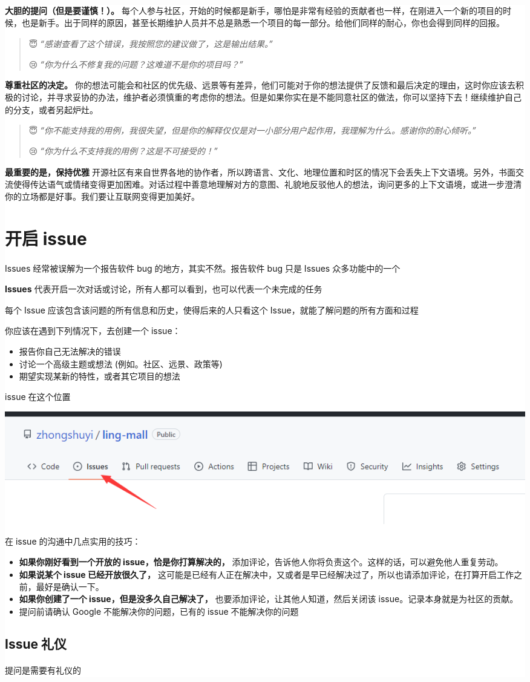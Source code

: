 **大胆的提问（但是要谨慎！）。** 每个人参与社区，开始的时候都是新手，哪怕是非常有经验的贡献者也一样，在刚进入一个新的项目的时候，也是新手。出于同样的原因，甚至长期维护人员并不总是熟悉一个项目的每一部分。给他们同样的耐心，你也会得到同样的回报。

> 😇 _“感谢查看了这个错误，我按照您的建议做了，这是输出结果。”_
>
> 😢 _“你为什么不修复我的问题？这难道不是你的项目吗？”_

**尊重社区的决定。** 你的想法可能会和社区的优先级、远景等有差异，他们可能对于你的想法提供了反馈和最后决定的理由，这时你应该去积极的讨论，并寻求妥协的办法，维护者必须慎重的考虑你的想法。但是如果你实在是不能同意社区的做法，你可以坚持下去！继续维护自己的分支，或者另起炉灶。

> 😇 _“你不能支持我的用例，我很失望，但是你的解释仅仅是对一小部分用户起作用，我理解为什么。感谢你的耐心倾听。”_
>
> 😢 _“你为什么不支持我的用例？这是不可接受的！”_

**最重要的是，保持优雅** 开源社区有来自世界各地的协作者，所以跨语言、文化、地理位置和时区的情况下会丢失上下文语境。另外，书面交流使得传达语气或情绪变得更加困难。对话过程中善意地理解对方的意图、礼貌地反驳他人的想法，询问更多的上下文语境，或进一步澄清你的立场都是好事。我们要让互联网变得更加美好。

# 开启 issue

Issues 经常被误解为一个报告软件 bug 的地方，其实不然。报告软件 bug 只是 Issues 众多功能中的一个

**Issues** 代表开启一次对话或讨论，所有人都可以看到，也可以代表一个未完成的任务

每个 Issue 应该包含该问题的所有信息和历史，使得后来的人只看这个 Issue，就能了解问题的所有方面和过程

你应该在遇到下列情况下，去创建一个 issue：

-   报告你自己无法解决的错误
-   讨论一个高级主题或想法 (例如。社区、远景、政策等)
-   期望实现某新的特性，或者其它项目的想法

issue 在这个位置

![1665832551687](image/1.contributing/1665832551687.png)

在 issue 的沟通中几点实用的技巧：

-   **如果你刚好看到一个开放的 issue，恰是你打算解决的，** 添加评论，告诉他人你将负责这个。这样的话，可以避免他人重复劳动。
-   **如果说某个 issue 已经开放很久了，** 这可能是已经有人正在解决中，又或者是早已经解决过了，所以也请添加评论，在打算开启工作之前，最好是确认一下。
-   **如果你创建了一个 issue，但是没多久自己解决了，** 也要添加评论，让其他人知道，然后关闭该 issue。记录本身就是为社区的贡献。
-   提问前请确认 Google 不能解决你的问题，已有的 issue 不能解决你的问题

## Issue 礼仪

提问是需要有礼仪的
